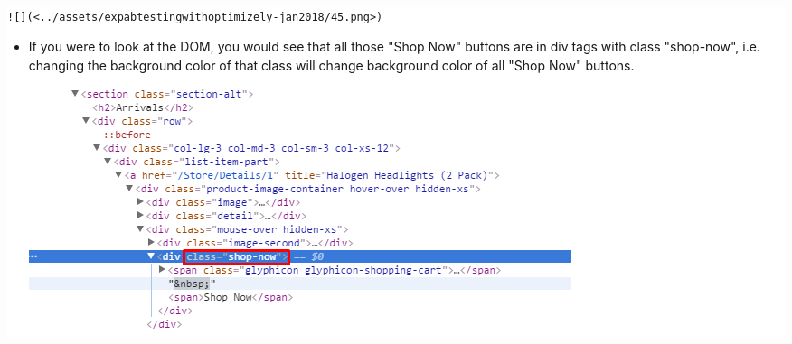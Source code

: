     ![](<../assets/expabtestingwithoptimizely-jan2018/45.png>)

  * If you were to look at the DOM, you would see that all those "Shop Now" buttons are in div tags with class "shop-now", i.e. changing the background color of that class will change background color of all "Shop Now" buttons.

    ![](<../assets/expabtestingwithoptimizely-jan2018/15.png>)
